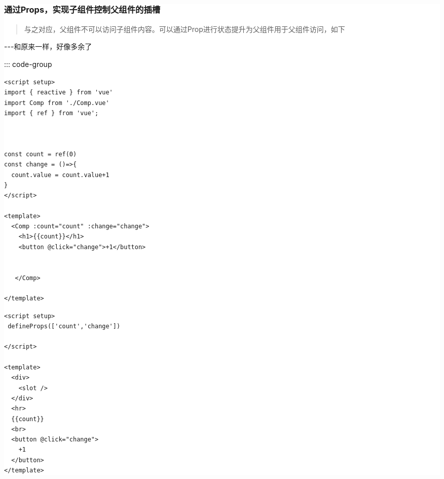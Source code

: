 

### 通过Props，实现子组件控制父组件的插槽
> 与之对应，父组件不可以访问子组件内容。可以通过Prop进行状态提升为父组件用于父组件访问，如下
>

---和原来一样，好像多余了

::: code-group

```vue[父]
<script setup>
import { reactive } from 'vue'
import Comp from './Comp.vue'
import { ref } from 'vue';



const count = ref(0)
const change = ()=>{
  count.value = count.value+1
}
</script>

<template>
  <Comp :count="count" :change="change"> 
    <h1>{{count}}</h1>
    <button @click="change">+1</button>
  
  
   </Comp>

</template>
```

```vue[子]
<script setup>
 defineProps(['count','change'])

</script>

<template>
  <div>
    <slot />
  </div>
  <hr>
  {{count}}
  <br>
  <button @click="change">
    +1
  </button>
</template>
```
